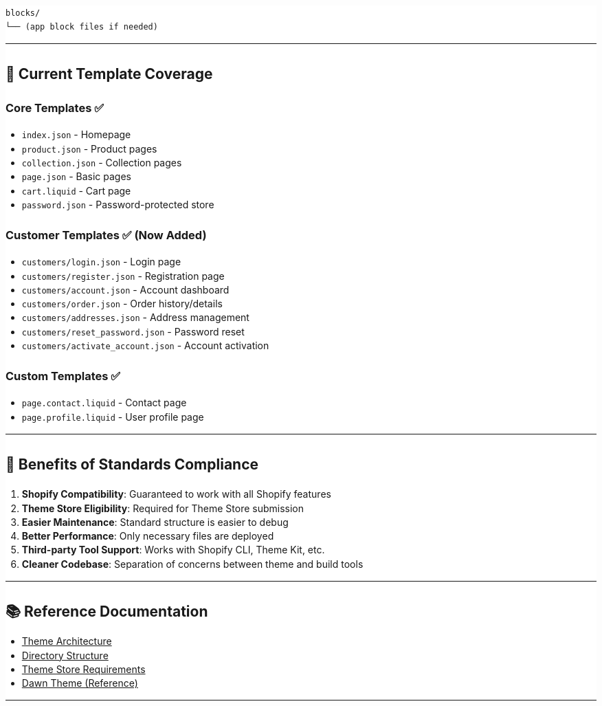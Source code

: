```
blocks/
└── (app block files if needed)
```

---

## 📝 Current Template Coverage

### **Core Templates** ✅
- `index.json` - Homepage
- `product.json` - Product pages
- `collection.json` - Collection pages
- `page.json` - Basic pages
- `cart.liquid` - Cart page
- `password.json` - Password-protected store

### **Customer Templates** ✅ (Now Added)
- `customers/login.json` - Login page
- `customers/register.json` - Registration page
- `customers/account.json` - Account dashboard
- `customers/order.json` - Order history/details
- `customers/addresses.json` - Address management
- `customers/reset_password.json` - Password reset
- `customers/activate_account.json` - Account activation

### **Custom Templates** ✅
- `page.contact.liquid` - Contact page
- `page.profile.liquid` - User profile page

---

## 🚀 Benefits of Standards Compliance

1. **Shopify Compatibility**: Guaranteed to work with all Shopify features
2. **Theme Store Eligibility**: Required for Theme Store submission
3. **Easier Maintenance**: Standard structure is easier to debug
4. **Better Performance**: Only necessary files are deployed
5. **Third-party Tool Support**: Works with Shopify CLI, Theme Kit, etc.
6. **Cleaner Codebase**: Separation of concerns between theme and build tools

---

## 📚 Reference Documentation

- [Theme Architecture](https://shopify.dev/docs/storefronts/themes/architecture)
- [Directory Structure](https://shopify.dev/docs/storefronts/themes/architecture#directory-structure-and-component-types)
- [Theme Store Requirements](https://shopify.dev/docs/storefronts/themes/store)
- [Dawn Theme (Reference)](https://github.com/Shopify/dawn)

---